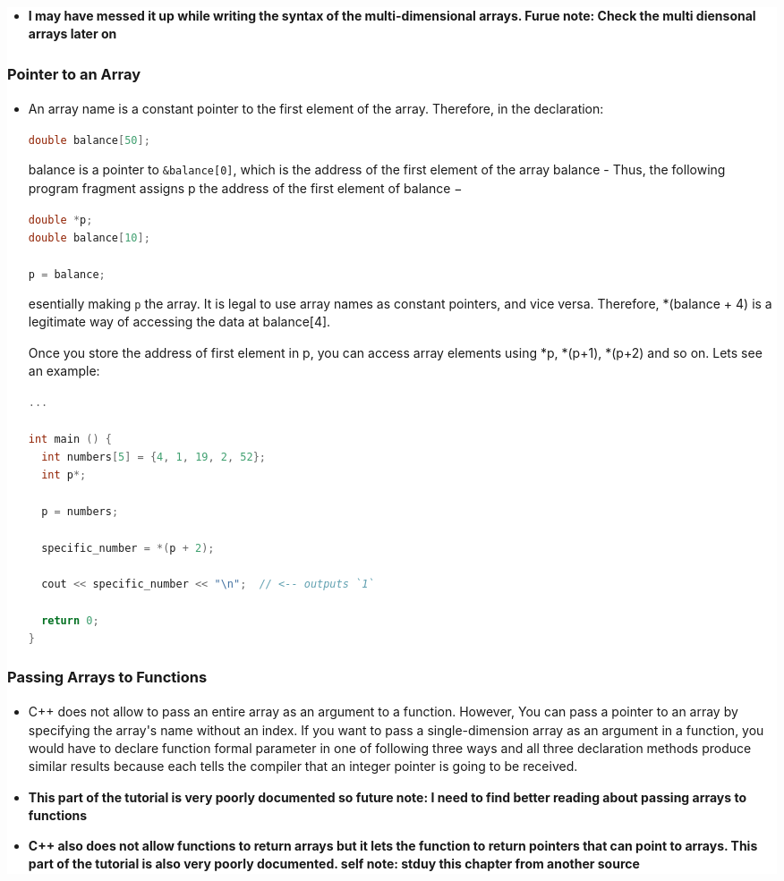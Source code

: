 - **I may have messed it up while writing the syntax of the multi-dimensional arrays. Furue note: Check the multi diensonal arrays later on**
  
### Pointer to an Array

- An array name is a constant pointer to the first element of the array. Therefore, in the declaration:
  ```cpp
  double balance[50];
  ```
  balance is a pointer to `&balance[0]`, which is the address of the first element of the array balance - Thus, the following program fragment assigns p the address of the first element of balance −
  ```cpp
  double *p;
  double balance[10];
  
  p = balance;
  ```
  esentially making `p` the array. It is legal to use array names as constant pointers, and vice versa. Therefore, *(balance + 4) is a legitimate way of accessing the data at balance[4].
  
  Once you store the address of first element in p, you can access array elements using *p, *(p+1), *(p+2) and so on. Lets see an example:
  ```cpp
  ...
  
  int main () {
    int numbers[5] = {4, 1, 19, 2, 52};
    int p*;
    
    p = numbers;
    
    specific_number = *(p + 2);
    
    cout << specific_number << "\n";  // <-- outputs `1`
  
    return 0;
  }
  ```
  
### Passing Arrays to Functions

- C++ does not allow to pass an entire array as an argument to a function. However, You can pass a pointer to an array by specifying the array's name without an index. If you want to pass a single-dimension array as an argument in a function, you would have to declare function formal parameter in one of following three ways and all three declaration methods produce similar results because each tells the compiler that an integer pointer is going to be received.
  
- **This part of the tutorial is very poorly documented so future note: I need to find better reading about passing arrays to functions**

- **C++ also does not allow functions to return arrays but it lets the function to return pointers that can point to arrays. This part of the tutorial is also very poorly documented. self note: stduy this chapter from another source**
